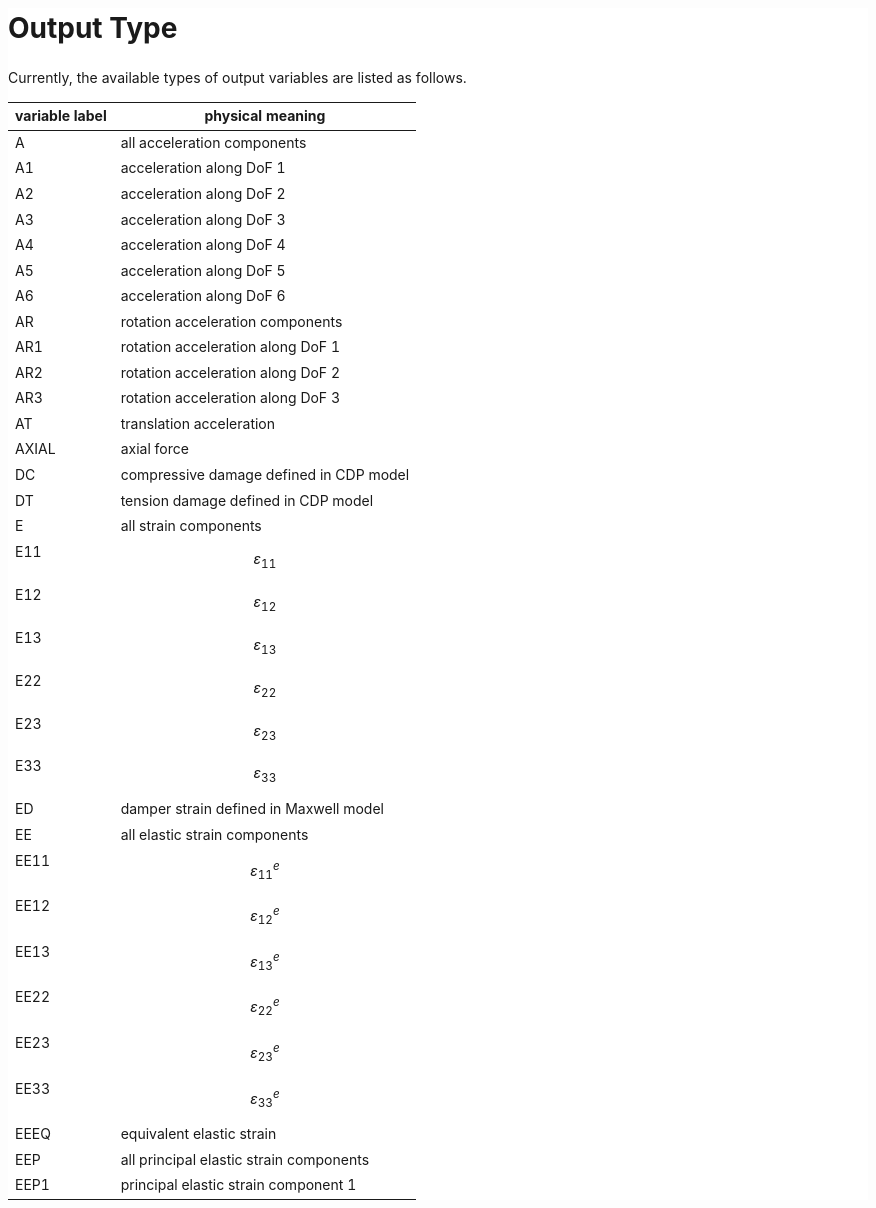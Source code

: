# Output Type

Currently, the available types of output variables are listed as follows.

| variable label | physical meaning                                                        |
| -------------- | ----------------------------------------------------------------------- |
| A              | all acceleration components                                             |
| A1             | acceleration along DoF 1                                                |
| A2             | acceleration along DoF 2                                                |
| A3             | acceleration along DoF 3                                                |
| A4             | acceleration along DoF 4                                                |
| A5             | acceleration along DoF 5                                                |
| A6             | acceleration along DoF 6                                                |
| AR             | rotation acceleration components                                        |
| AR1            | rotation acceleration along DoF 1                                       |
| AR2            | rotation acceleration along DoF 2                                       |
| AR3            | rotation acceleration along DoF 3                                       |
| AT             | translation acceleration                                                |
| AXIAL          | axial force                                                             |
| DC             | compressive damage defined in CDP model                                 |
| DT             | tension damage defined in CDP model                                     |
| E              | all strain components                                                   |
| E11            | $$\varepsilon_{11}$$                                                    |
| E12            | $$\varepsilon_{12}$$                                                    |
| E13            | $$\varepsilon_{13}$$                                                    |
| E22            | $$\varepsilon_{22}$$                                                    |
| E23            | $$\varepsilon_{23}$$                                                    |
| E33            | $$\varepsilon_{33}$$                                                    |
| ED             | damper strain defined in Maxwell model                                  |
| EE             | all elastic strain components                                           |
| EE11           | $$\varepsilon^e_{11}$$                                                  |
| EE12           | $$\varepsilon^e_{12}$$                                                  |
| EE13           | $$\varepsilon^e_{13}$$                                                  |
| EE22           | $$\varepsilon^e_{22}$$                                                  |
| EE23           | $$\varepsilon^e_{23}$$                                                  |
| EE33           | $$\varepsilon^e_{33}$$                                                  |
| EEEQ           | equivalent elastic strain                                               |
| EEP            | all principal elastic strain components                                 |
| EEP1           | principal elastic strain component 1                                    |